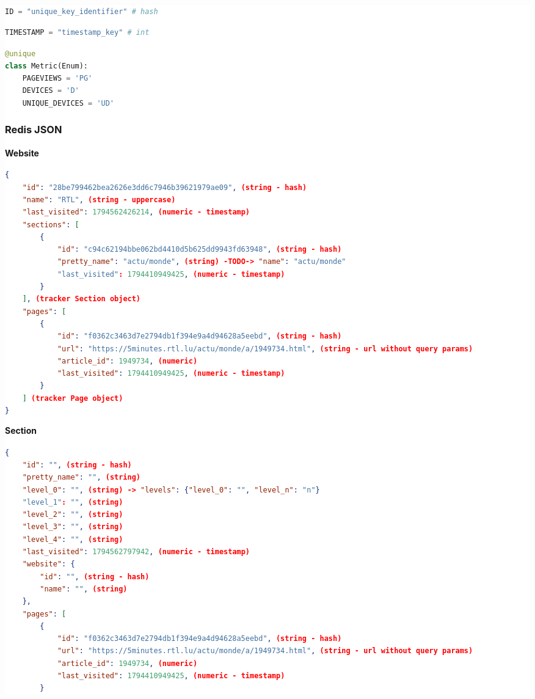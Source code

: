 ```python
ID = "unique_key_identifier" # hash
```

```python
TIMESTAMP = "timestamp_key" # int
```

```python
@unique
class Metric(Enum):
    PAGEVIEWS = 'PG'
    DEVICES = 'D'
    UNIQUE_DEVICES = 'UD'
```


### Redis JSON

__Website__ 
```json
{
    "id": "28be799462bea2626e3dd6c7946b39621979ae09", (string - hash)
    "name": "RTL", (string - uppercase)
    "last_visited": 1794562426214, (numeric - timestamp)
    "sections": [
        {
            "id": "c94c62194bbe062bd4410d5b625dd9943fd63948", (string - hash)
            "pretty_name": "actu/monde", (string) -TODO-> "name": "actu/monde"
            "last_visited": 1794410949425, (numeric - timestamp)
        }
    ], (tracker Section object)
    "pages": [
        {
            "id": "f0362c3463d7e2794db1f394e9a4d94628a5eebd", (string - hash)
            "url": "https://5minutes.rtl.lu/actu/monde/a/1949734.html", (string - url without query params)
            "article_id": 1949734, (numeric)
            "last_visited": 1794410949425, (numeric - timestamp)
        }
    ] (tracker Page object)
}
```

__Section__ 
```json
{
    "id": "", (string - hash)
    "pretty_name": "", (string)
    "level_0": "", (string) -> "levels": {"level_0": "", "level_n": "n"}
    "level_1": "", (string)
    "level_2": "", (string)
    "level_3": "", (string)
    "level_4": "", (string)
    "last_visited": 1794562797942, (numeric - timestamp)
    "website": {
        "id": "", (string - hash)
        "name": "", (string)
    },
    "pages": [
        {
            "id": "f0362c3463d7e2794db1f394e9a4d94628a5eebd", (string - hash)
            "url": "https://5minutes.rtl.lu/actu/monde/a/1949734.html", (string - url without query params)
            "article_id": 1949734, (numeric)
            "last_visited": 1794410949425, (numeric - timestamp)
        }
```